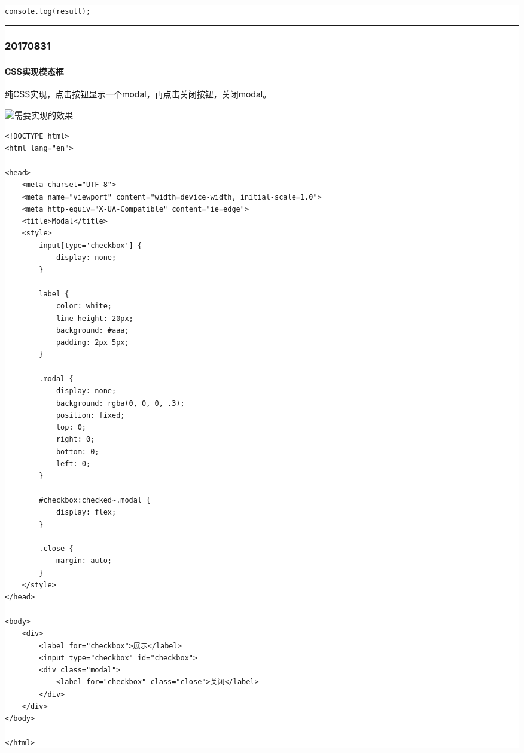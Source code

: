 ```
console.log(result);
```

-----

### 20170831
#### CSS实现模态框
纯CSS实现，点击按钮显示一个modal，再点击关闭按钮，关闭modal。

![需要实现的效果](http://upload-images.jianshu.io/upload_images/6851923-d23296bb569a9a76.gif?imageMogr2/auto-orient/strip)

```
<!DOCTYPE html>
<html lang="en">

<head>
    <meta charset="UTF-8">
    <meta name="viewport" content="width=device-width, initial-scale=1.0">
    <meta http-equiv="X-UA-Compatible" content="ie=edge">
    <title>Modal</title>
    <style>
        input[type='checkbox'] {
            display: none;
        }

        label {
            color: white;
            line-height: 20px;
            background: #aaa;
            padding: 2px 5px;
        }

        .modal {
            display: none;
            background: rgba(0, 0, 0, .3);
            position: fixed;
            top: 0;
            right: 0;
            bottom: 0;
            left: 0;
        }

        #checkbox:checked~.modal {
            display: flex;
        }

        .close {
            margin: auto;
        }
    </style>
</head>

<body>
    <div>
        <label for="checkbox">展示</label>
        <input type="checkbox" id="checkbox">
        <div class="modal">
            <label for="checkbox" class="close">关闭</label>
        </div>
    </div>
</body>

</html>
```